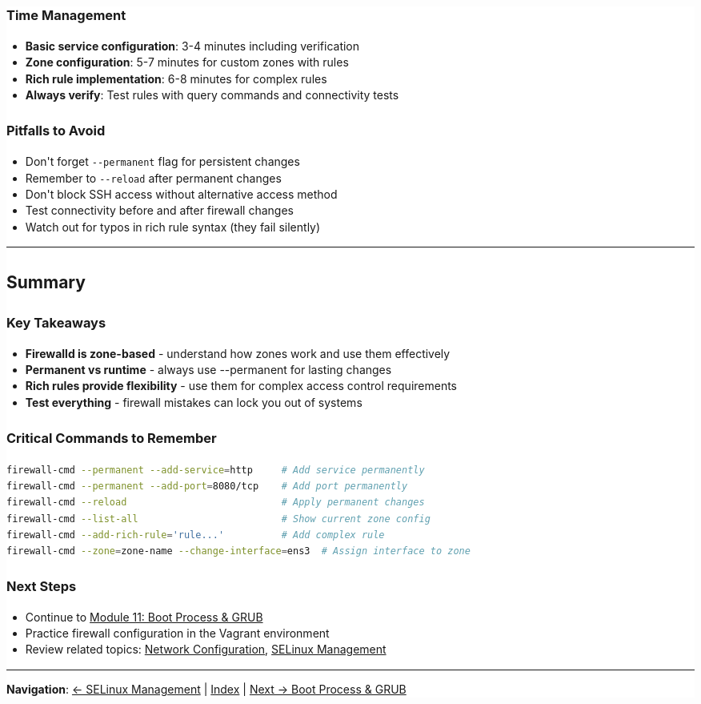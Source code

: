 ### Time Management
- **Basic service configuration**: 3-4 minutes including verification
- **Zone configuration**: 5-7 minutes for custom zones with rules
- **Rich rule implementation**: 6-8 minutes for complex rules
- **Always verify**: Test rules with query commands and connectivity tests

### Pitfalls to Avoid
- Don't forget `--permanent` flag for persistent changes
- Remember to `--reload` after permanent changes
- Don't block SSH access without alternative access method
- Test connectivity before and after firewall changes
- Watch out for typos in rich rule syntax (they fail silently)

---

## Summary

### Key Takeaways
- **Firewalld is zone-based** - understand how zones work and use them effectively
- **Permanent vs runtime** - always use --permanent for lasting changes
- **Rich rules provide flexibility** - use them for complex access control requirements
- **Test everything** - firewall mistakes can lock you out of systems

### Critical Commands to Remember
```bash
firewall-cmd --permanent --add-service=http     # Add service permanently
firewall-cmd --permanent --add-port=8080/tcp    # Add port permanently
firewall-cmd --reload                           # Apply permanent changes
firewall-cmd --list-all                         # Show current zone config
firewall-cmd --add-rich-rule='rule...'          # Add complex rule
firewall-cmd --zone=zone-name --change-interface=ens3  # Assign interface to zone
```

### Next Steps
- Continue to [Module 11: Boot Process & GRUB](11_boot_grub.md)
- Practice firewall configuration in the Vagrant environment
- Review related topics: [Network Configuration](08_networking.md), [SELinux Management](09_selinux.md)

---

**Navigation**: [← SELinux Management](09_selinux.md) | [Index](index.md) | [Next → Boot Process & GRUB](11_boot_grub.md)